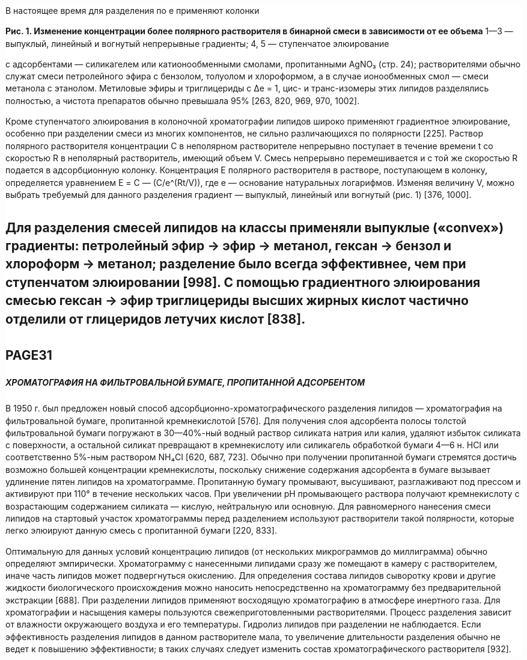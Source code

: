 В настоящее время для разделения по е применяют колонки


**Рис. 1. Изменение концентрации более полярного растворителя в бинарной смеси в зависимости от ее объема**
1—3 — выпуклый, линейный и вогнутый непрерывные градиенты; 4, 5 — ступенчатое элюирование

с адсорбентами — силикагелем или катионообменными смолами, пропитанными AgNO₃ (стр. 24); растворителями обычно служат смеси петролейного эфира с бензолом, толуолом и хлороформом, а в случае ионообменных смол — смеси метанола с этанолом. Метиловые эфиры и триглицериды с Δе = 1, цис- и транс-изомеры этих липидов разделялись полностью, а чистота препаратов обычно превышала 95% [263, 820, 969, 970, 1002].

Кроме ступенчатого элюирования в колоночной хроматографии липидов широко применяют градиентное элюирование, особенно при разделении смеси из многих компонентов, не сильно различающихся по полярности [225]. Раствор полярного растворителя концентрации С в неполярном растворителе непрерывно поступает в течение времени t со скоростью R в неполярный растворитель, имеющий объем V. Смесь непрерывно перемешивается и с той же скоростью R подается в адсорбционную колонку. Концентрация Е полярного растворителя в растворе, поступающем в колонку, определяется уравнением Е = C — (C/e^(Rt/V)), где е — основание натуральных логарифмов. Изменяя величину V, можно выбрать требуемый для данного разделения градиент — выпуклый, линейный или вогнутый (рис. 1) [376, 1000].

Для разделения смесей липидов на классы применяли выпуклые («convex») градиенты: петролейный эфир → эфир → метанол, гексан → бензол и хлороформ → метанол; разделение было всегда эффективнее, чем при ступенчатом элюировании [998]. С помощью градиентного элюирования смесью гексан → эфир триглицериды высших жирных кислот частично отделили от глицеридов летучих кислот [838].
---
PAGE31
---
##### ΧΡΟΜΑΤΟΓРАФИЯ НА ФИЛЬТРОВАЛЬНОЙ БУМАГЕ, ПРОПИТАННОЙ АДСОРБЕНТОМ
В 1950 г. был предложен новый способ адсорбционно-хроматографического разделения липидов — хроматография на фильтровальной бумаге, пропитанной кремнекислотой [576]. Для получения слоя адсорбента полосы толстой фильтровальной бумаги погружают в 30—40%-ный водный раствор силиката натрия или калия, удаляют избыток силиката с поверхности, а остальной силикат превращают в кремнекислоту или силикагель обработкой бумаги 4—6 н. НСІ или соответственно 5%-ным раствором NН₄CI [620, 687, 723]. Обычно при получении пропитанной бумаги стремятся достичь возможно большей концентрации кремнекислоты, поскольку снижение содержания адсорбента в бумаге вызывает удлинение пятен липидов на хроматограмме. Пропитанную бумагу промывают, высушивают, разглаживают под прессом и активируют при 110° в течение нескольких часов. При увеличении рН промывающего раствора получают кремнекислоту с возрастающим содержанием силиката — кислую, нейтральную или основную. Для равномерного нанесения смеси липидов на стартовый участок хроматограммы перед разделением используют растворители такой полярности, которые легко элюируют данную смесь с пропитанной бумаги [220, 833].

Оптимальную для данных условий концентрацию липидов (от нескольких микрограммов до миллиграмма) обычно определяют эмпирически. Хроматограмму с нанесенными липидами сразу же помещают в камеру с растворителем, иначе часть липидов может подвергнуться окислению. Для определения состава липидов сыворотку крови и другие жидкости биологического происхождения можно наносить непосредственно на хроматограмму без предварительной экстракции [688]. При разделении липидов применяют восходящую хроматографию в атмосфере инертного газа. Для хроматографии и насыщения камеры пользуются свежеприготовленными растворителями. Процесс разделения зависит от влажности окружающего воздуха и его температуры. Гидролиз липидов при разделении не наблюдается. Если эффективность разделения липидов в данном растворителе мала, то увеличение длительности разделения обычно не ведет к повышению эффективности; в таких случаях следует изменить состав хроматографического растворителя [932].
